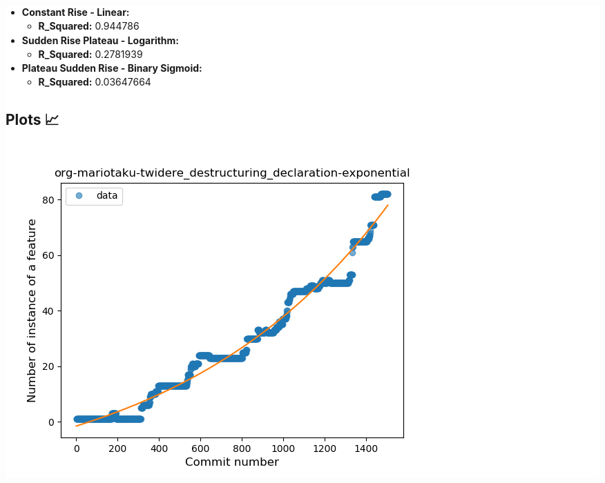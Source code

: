 * **Constant Rise - Linear:** ![equation](http://latex.codecogs.com/svg.latex?0.05115x%20&plus;%20-9.623267)
    * **R_Squared:** 0.944786
* **Sudden Rise Plateau - Logarithm:** ![equation](http://latex.codecogs.com/svg.latex?6.185249%5Clog_%7B3.538426%7D%28x%29%20&plus;%200.0)
    * **R_Squared:** 0.2781939
* **Plateau Sudden Rise - Binary Sigmoid:** ![equation](http://latex.codecogs.com/svg.latex?%5Cfrac%7B-28.576583%7D%7B1%20&plus;%20%5Cepsilon%5E%28--88.808024%28x%20-36.080634%29%29%7D%20&plus;%2029.576583)
    * **R_Squared:** 0.03647664

**Plots** :chart_with_upwards_trend:
-----

![org-mariotaku-twidere T4](../plots/org-mariotaku-twidere_destructuring_declaration_T4.png)